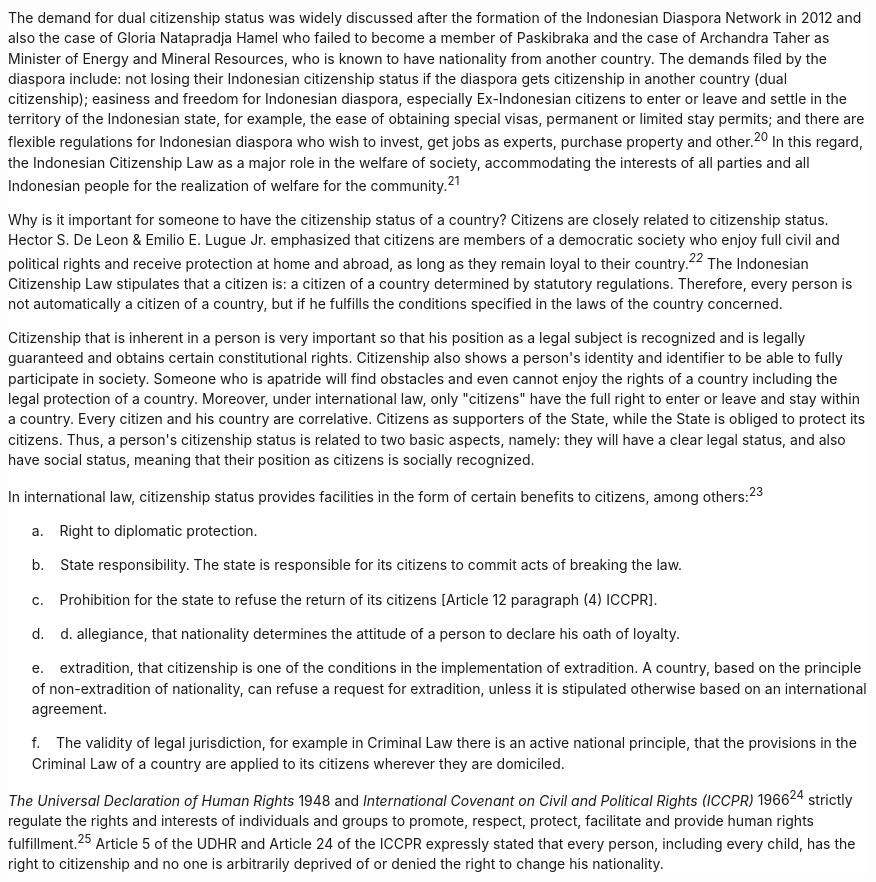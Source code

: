 <p><span class="font3">The demand for dual citizenship status was widely discussed after the formation of the Indonesian Diaspora Network in 2012 and also the case of Gloria Natapradja Hamel who failed to become a member of Paskibraka and the case of Archandra Taher as Minister of Energy and Mineral Resources, who is known to have nationality from another country. The demands filed by the diaspora include: not losing their Indonesian citizenship status if the diaspora gets citizenship in another country (dual citizenship); easiness and freedom for Indonesian diaspora, especially Ex-Indonesian citizens to enter or leave and settle in the territory of the Indonesian state, for example, the ease of obtaining special visas, permanent or limited stay permits; and there are flexible regulations for Indonesian diaspora who wish to invest, get jobs as experts, purchase property and other.<sup>20</sup> In this regard, the Indonesian Citizenship Law as a major role in the welfare of society, accommodating the interests of all parties and all Indonesian people for the realization of welfare for the community.<sup>21</sup></span></p>
<p><span class="font3">Why is it important for someone to have the citizenship status of a country? Citizens are closely related to citizenship status. Hector S. De Leon &amp;&nbsp;Emilio E. Lugue Jr. emphasized that citizens are members of a democratic society who enjoy full civil and political rights and receive protection at home and abroad, as long as they remain loyal to their country.</span><span class="font3" style="font-style:italic;"><sup>22</sup></span><span class="font3"> The Indonesian Citizenship Law stipulates that a citizen is: a citizen of a country determined by statutory regulations. Therefore, every person is not automatically a citizen of a country, but if he fulfills the conditions specified in the laws of the country concerned.</span></p>
<p><span class="font3">Citizenship that is inherent in a person is very important so that his position as a legal subject is recognized and is legally guaranteed and obtains certain constitutional rights. Citizenship also shows a person's identity and identifier to be able to fully participate in society. Someone who is apatride will find obstacles and even cannot enjoy the rights of a country including the legal protection of a country. Moreover, under international law, only &quot;citizens&quot; have the full right to enter or leave and stay within a country. Every citizen and his country are correlative. Citizens as supporters of the State, while the State is obliged to protect its citizens. Thus, a person's citizenship status is related to two basic aspects, namely: they will have a clear legal status, and also have social status, meaning that their position as citizens is socially recognized.</span></p>
<p><span class="font3">In international law, citizenship status provides facilities in the form of certain benefits to citizens, among others:<sup>23</sup></span></p>
<ul style="list-style:none;"><li>
<p><span class="font3">a. &nbsp;&nbsp;&nbsp;Right to diplomatic protection.</span></p></li>
<li>
<p><span class="font3">b. &nbsp;&nbsp;&nbsp;State responsibility. The state is responsible for its citizens to commit acts of breaking the law.</span></p></li>
<li>
<p><span class="font3">c. &nbsp;&nbsp;&nbsp;Prohibition for the state to refuse the return of its citizens [Article 12 paragraph (4) ICCPR].</span></p></li>
<li>
<p><span class="font3">d. &nbsp;&nbsp;&nbsp;d. allegiance, that nationality determines the attitude of a person to declare his oath of loyalty.</span></p></li>
<li>
<p><span class="font3">e. &nbsp;&nbsp;&nbsp;extradition, that citizenship is one of the conditions in the implementation of extradition. A country, based on the principle of non-extradition of nationality, can refuse a request for extradition, unless it is stipulated otherwise based on an international agreement.</span></p></li>
<li>
<p><span class="font3">f. &nbsp;&nbsp;&nbsp;The validity of legal jurisdiction, for example in Criminal Law there is an active national principle, that the provisions in the Criminal Law of a country are applied to its citizens wherever they are domiciled.</span></p></li></ul>
<p><span class="font3" style="font-style:italic;">The Universal Declaration of Human Rights</span><span class="font3"> 1948 and </span><span class="font3" style="font-style:italic;">International Covenant on Civil and Political Rights (ICCPR)</span><span class="font3"> 1966<sup>24</sup> strictly regulate the rights and interests of individuals and groups to promote, respect, protect, facilitate and provide human rights fulfillment.<sup>25</sup> Article 5 of the UDHR and Article 24 of the ICCPR expressly stated that every person, including every child, has the right to citizenship and no one is arbitrarily deprived of or denied the right to change his nationality.</span></p>